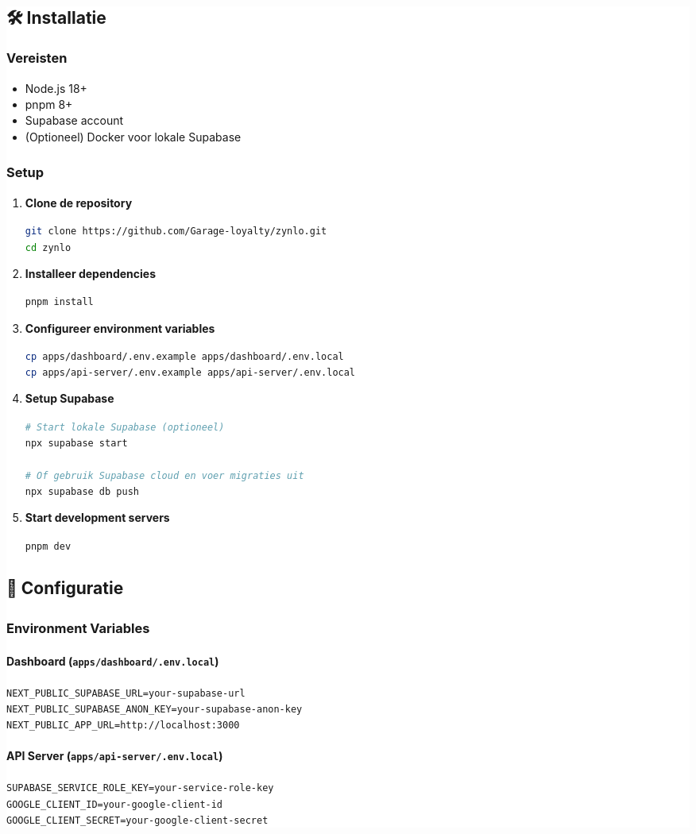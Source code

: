 ## 🛠️ Installatie

### Vereisten
- Node.js 18+
- pnpm 8+
- Supabase account
- (Optioneel) Docker voor lokale Supabase

### Setup

1. **Clone de repository**
   ```bash
   git clone https://github.com/Garage-loyalty/zynlo.git
   cd zynlo
   ```

2. **Installeer dependencies**
   ```bash
   pnpm install
   ```

3. **Configureer environment variables**
   ```bash
   cp apps/dashboard/.env.example apps/dashboard/.env.local
   cp apps/api-server/.env.example apps/api-server/.env.local
   ```

4. **Setup Supabase**
   ```bash
   # Start lokale Supabase (optioneel)
   npx supabase start

   # Of gebruik Supabase cloud en voer migraties uit
   npx supabase db push
   ```

5. **Start development servers**
   ```bash
   pnpm dev
   ```

## 🔧 Configuratie

### Environment Variables

#### Dashboard (`apps/dashboard/.env.local`)
```env
NEXT_PUBLIC_SUPABASE_URL=your-supabase-url
NEXT_PUBLIC_SUPABASE_ANON_KEY=your-supabase-anon-key
NEXT_PUBLIC_APP_URL=http://localhost:3000
```

#### API Server (`apps/api-server/.env.local`)
```env
SUPABASE_SERVICE_ROLE_KEY=your-service-role-key
GOOGLE_CLIENT_ID=your-google-client-id
GOOGLE_CLIENT_SECRET=your-google-client-secret
```
